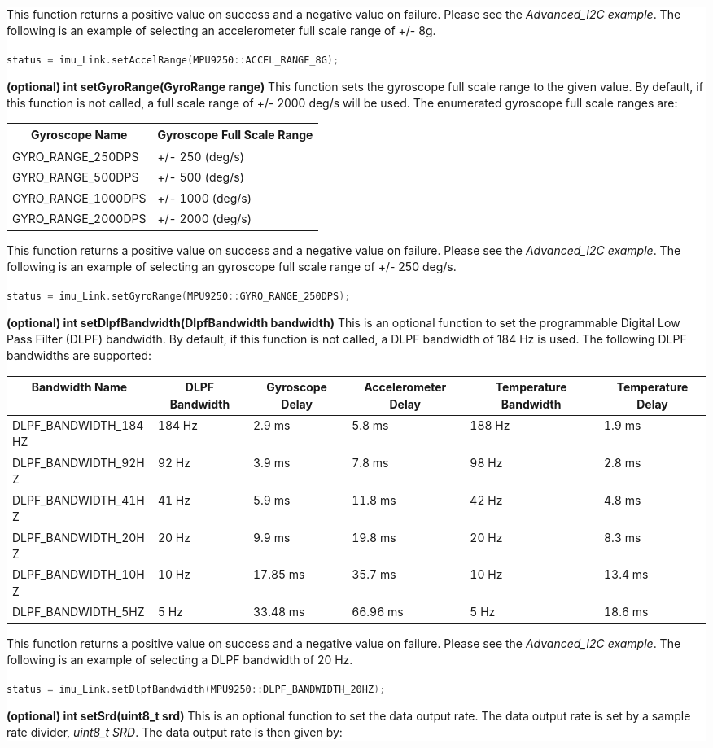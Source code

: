 This function returns a positive value on success and a negative value on failure. Please see the *Advanced_I2C example*. The following is an example of selecting an accelerometer full scale range of +/- 8g.

```C++
status = imu_Link.setAccelRange(MPU9250::ACCEL_RANGE_8G);
```

**(optional) int setGyroRange(GyroRange range)**
This function sets the gyroscope full scale range to the given  value. By default, if this function is not called, a full scale range of +/- 2000 deg/s will be used. The enumerated gyroscope full scale ranges are:

| Gyroscope Name     | Gyroscope Full Scale Range |
| ------------------ | -------------------------- |
| GYRO_RANGE_250DPS  | +/- 250 (deg/s)            |
| GYRO_RANGE_500DPS  | +/- 500 (deg/s)            |
| GYRO_RANGE_1000DPS | +/- 1000 (deg/s)           |
| GYRO_RANGE_2000DPS | +/- 2000 (deg/s)           | 

This function returns a positive value on success and a negative value on failure. Please see the *Advanced_I2C example*. The following is an example of selecting an gyroscope full scale range of +/- 250 deg/s.

```C++
status = imu_Link.setGyroRange(MPU9250::GYRO_RANGE_250DPS);
```

**(optional) int setDlpfBandwidth(DlpfBandwidth bandwidth)**
This is an optional function to set the programmable Digital Low Pass Filter (DLPF) bandwidth. By default, if this function is not called, a DLPF bandwidth of 184 Hz is used. The following DLPF bandwidths are supported:

| Bandwidth Name | DLPF Bandwidth | Gyroscope Delay | Accelerometer Delay | Temperature Bandwidth | Temperature Delay |
| --- | --- | --- | --- | --- | --- |
| DLPF_BANDWIDTH_184HZ | 184 Hz | 2.9 ms   | 5.8 ms   | 188 Hz | 1.9 ms  |
| DLPF_BANDWIDTH_92HZ  | 92 Hz  | 3.9 ms   | 7.8 ms   | 98 Hz  | 2.8 ms  |
| DLPF_BANDWIDTH_41HZ  | 41 Hz  | 5.9 ms   | 11.8 ms  | 42 Hz  | 4.8 ms  |
| DLPF_BANDWIDTH_20HZ  | 20 Hz  | 9.9 ms   | 19.8 ms  | 20 Hz  | 8.3 ms  |
| DLPF_BANDWIDTH_10HZ  | 10 Hz  | 17.85 ms | 35.7 ms  | 10 Hz  | 13.4 ms |
| DLPF_BANDWIDTH_5HZ   | 5 Hz   | 33.48 ms | 66.96 ms | 5 Hz   | 18.6 ms |

This function returns a positive value on success and a negative value on failure. Please see the *Advanced_I2C example*. The following is an example of selecting a DLPF bandwidth of 20 Hz.

```C++
status = imu_Link.setDlpfBandwidth(MPU9250::DLPF_BANDWIDTH_20HZ);
```

**(optional) int setSrd(uint8_t srd)**
This is an optional function to set the data output rate. The data output rate is set by a sample rate divider, *uint8_t SRD*. The data output rate is then given by:
